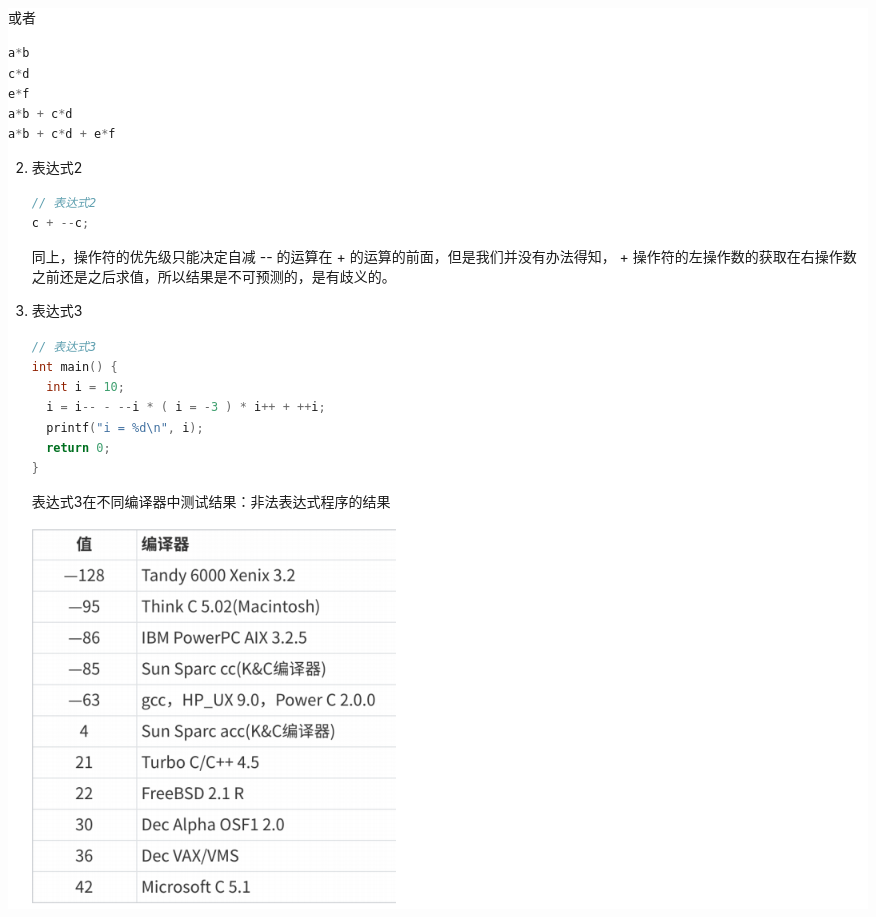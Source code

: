    或者

   ```c
   a*b
   c*d
   e*f
   a*b + c*d
   a*b + c*d + e*f
   ```

2. 表达式2

   ```c
   // 表达式2
   c + --c;
   ```

   同上，操作符的优先级只能决定⾃减 -- 的运算在 + 的运算的前⾯，但是我们并没有办法得知， + 操作符的左操作数的获取在右操作数之前还是之后求值，所以结果是不可预测的，是有歧义的。

3. 表达式3

   ```c
   // 表达式3
   int main() {
     int i = 10;
     i = i-- - --i * ( i = -3 ) * i++ + ++i;
     printf("i = %d\n", i);
     return 0;
   }
   ```

   表达式3在不同编译器中测试结果：⾮法表达式程序的结果

   <img src="assets/image-20240415230900615.png" alt="image-20240415230900615" style="zoom:80%;" />
